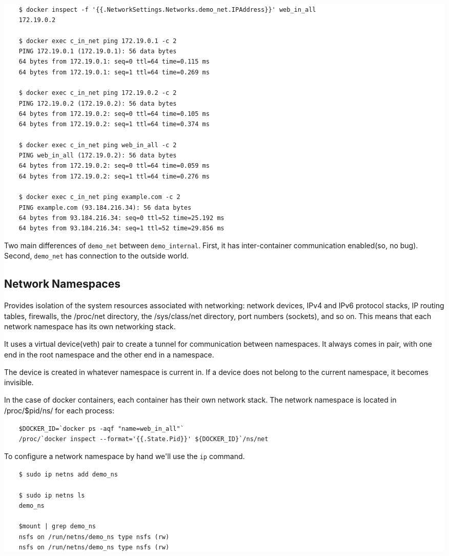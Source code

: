         $ docker inspect -f '{{.NetworkSettings.Networks.demo_net.IPAddress}}' web_in_all
        172.19.0.2

        $ docker exec c_in_net ping 172.19.0.1 -c 2
        PING 172.19.0.1 (172.19.0.1): 56 data bytes
        64 bytes from 172.19.0.1: seq=0 ttl=64 time=0.115 ms
        64 bytes from 172.19.0.1: seq=1 ttl=64 time=0.269 ms

        $ docker exec c_in_net ping 172.19.0.2 -c 2
        PING 172.19.0.2 (172.19.0.2): 56 data bytes
        64 bytes from 172.19.0.2: seq=0 ttl=64 time=0.105 ms
        64 bytes from 172.19.0.2: seq=1 ttl=64 time=0.374 ms

        $ docker exec c_in_net ping web_in_all -c 2
        PING web_in_all (172.19.0.2): 56 data bytes
        64 bytes from 172.19.0.2: seq=0 ttl=64 time=0.059 ms
        64 bytes from 172.19.0.2: seq=1 ttl=64 time=0.276 ms

        $ docker exec c_in_net ping example.com -c 2
        PING example.com (93.184.216.34): 56 data bytes
        64 bytes from 93.184.216.34: seq=0 ttl=52 time=25.192 ms
        64 bytes from 93.184.216.34: seq=1 ttl=52 time=29.856 ms

Two main differences of `demo_net` between `demo_internal`. First, it has inter-container 
communication enabled(so, no bug). Second, `demo_net` has connection to the outside world.

## Network Namespaces

Provides isolation of the system resources associated with networking: network 
devices, IPv4 and IPv6 protocol stacks, IP routing tables, firewalls, 
the /proc/net directory, the /sys/class/net directory, port numbers (sockets), 
and so on. This means that each network namespace has its own networking stack.

It uses a virtual device(veth) pair to create a tunnel
for communication between namespaces. It always comes in pair, with one end in 
the root namespace and the other end in a namespace.

The device is created in whatever namespace is current in.  If a device does not
 belong to the current namespace, it becomes invisible.

In the case of docker containers, each container has their own network stack. 
The network namespace is located in /proc/$pid/ns/ for each process:

        $DOCKER_ID=`docker ps -aqf "name=web_in_all"`
        /proc/`docker inspect --format='{{.State.Pid}}' ${DOCKER_ID}`/ns/net

To configure a network namespace by hand we'll use the `ip` command.

        $ sudo ip netns add demo_ns

        $ sudo ip netns ls
        demo_ns

        $mount | grep demo_ns
        nsfs on /run/netns/demo_ns type nsfs (rw)
        nsfs on /run/netns/demo_ns type nsfs (rw)
